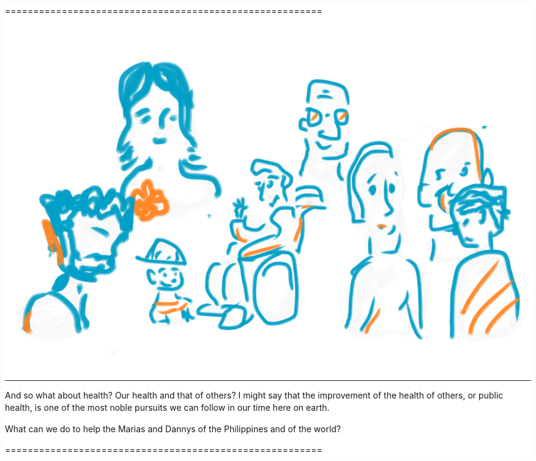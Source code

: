 ========================================================

![Drawing of ](digiconpres-figure/Picture18.png)
***
And so what about health? Our health and that of others? I might say that the improvement of the health of others, or public health, is one of the most noble pursuits we can follow in our time here on earth.  

What can we do to help the Marias and Dannys of the Philippines and of the world? 

========================================================

